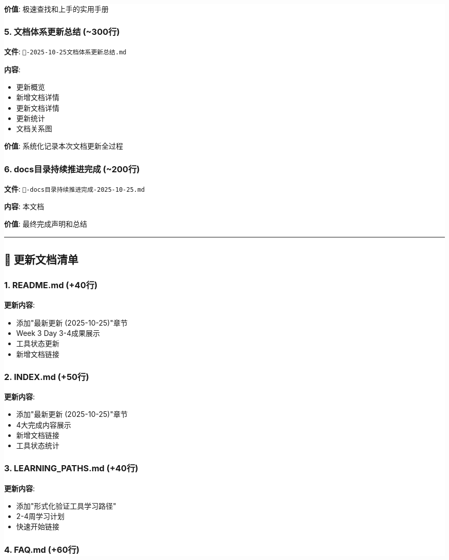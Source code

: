 **价值**: 极速查找和上手的实用手册

### 5. 文档体系更新总结 (~300行)

**文件**: `📝-2025-10-25文档体系更新总结.md`

**内容**:

- 更新概览
- 新增文档详情
- 更新文档详情
- 更新统计
- 文档关系图

**价值**: 系统化记录本次文档更新全过程

### 6. docs目录持续推进完成 (~200行)

**文件**: `🎊-docs目录持续推进完成-2025-10-25.md`

**内容**: 本文档

**价值**: 最终完成声明和总结

---

## 🔄 更新文档清单

### 1. README.md (+40行)

**更新内容**:

- 添加"最新更新 (2025-10-25)"章节
- Week 3 Day 3-4成果展示
- 工具状态更新
- 新增文档链接

### 2. INDEX.md (+50行)

**更新内容**:

- 添加"最新更新 (2025-10-25)"章节
- 4大完成内容展示
- 新增文档链接
- 工具状态统计

### 3. LEARNING_PATHS.md (+40行)

**更新内容**:

- 添加"形式化验证工具学习路径"
- 2-4周学习计划
- 快速开始链接

### 4. FAQ.md (+60行)

